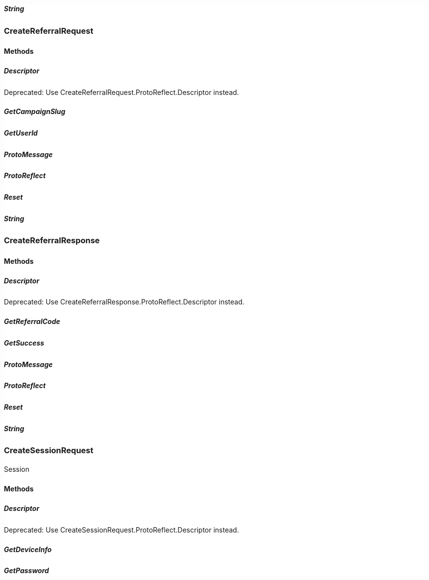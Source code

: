 ##### String

### CreateReferralRequest

#### Methods

##### Descriptor

Deprecated: Use CreateReferralRequest.ProtoReflect.Descriptor instead.

##### GetCampaignSlug

##### GetUserId

##### ProtoMessage

##### ProtoReflect

##### Reset

##### String

### CreateReferralResponse

#### Methods

##### Descriptor

Deprecated: Use CreateReferralResponse.ProtoReflect.Descriptor instead.

##### GetReferralCode

##### GetSuccess

##### ProtoMessage

##### ProtoReflect

##### Reset

##### String

### CreateSessionRequest

Session

#### Methods

##### Descriptor

Deprecated: Use CreateSessionRequest.ProtoReflect.Descriptor instead.

##### GetDeviceInfo

##### GetPassword
